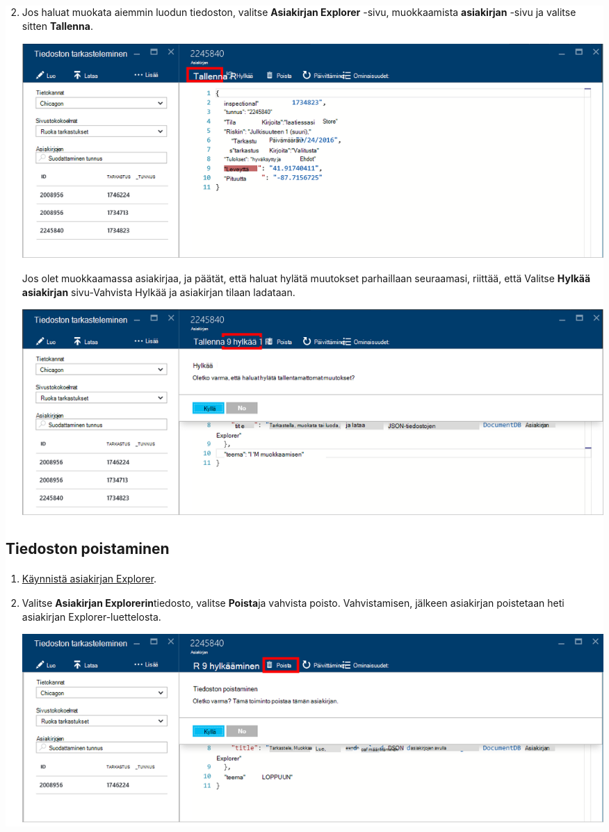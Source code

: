 2. Jos haluat muokata aiemmin luodun tiedoston, valitse **Asiakirjan Explorer** -sivu, muokkaamista **asiakirjan** -sivu ja valitse sitten **Tallenna**.

    ![Näyttökuva asiakirjan Explorerista Muokkaa asiakirjan tarkastella JSON käytettävät toiminnot](./media/documentdb-view-JSON-document-explorer/editdocument.png)

    Jos olet muokkaamassa asiakirjaa, ja päätät, että haluat hylätä muutokset parhaillaan seuraamasi, riittää, että Valitse **Hylkää** **asiakirjan** sivu-Vahvista Hylkää ja asiakirjan tilaan ladataan.

    ![Näyttökuva asiakirjan Explorerista hylkää-komento](./media/documentdb-view-JSON-document-explorer/discardedit.png)

## <a name="delete-a-document"></a>Tiedoston poistaminen

1. [Käynnistä asiakirjan Explorer](#launch-document-explorer).

2. Valitse **Asiakirjan Explorerin**tiedosto, valitse **Poista**ja vahvista poisto. Vahvistamisen, jälkeen asiakirjan poistetaan heti asiakirjan Explorer-luettelosta.

    ![Näyttökuva asiakirjan Explorerista Poista-komento](./media/documentdb-view-JSON-document-explorer/deletedocument.png)
